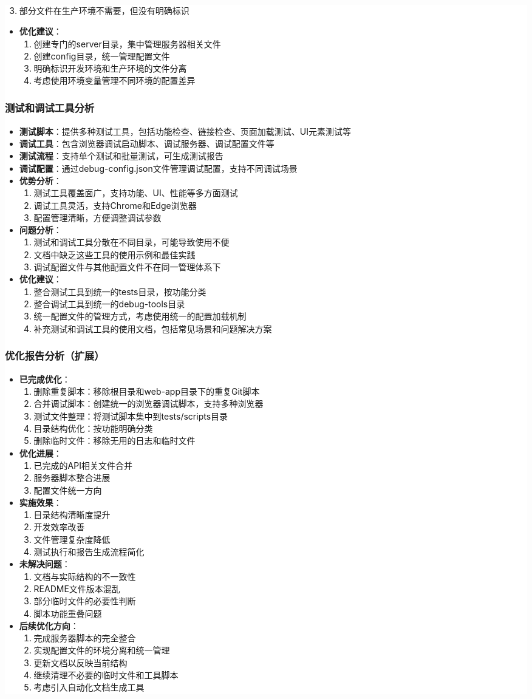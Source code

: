   3. 部分文件在生产环境不需要，但没有明确标识
- **优化建议**：
  1. 创建专门的server目录，集中管理服务器相关文件
  2. 创建config目录，统一管理配置文件
  3. 明确标识开发环境和生产环境的文件分离
  4. 考虑使用环境变量管理不同环境的配置差异

### 测试和调试工具分析
- **测试脚本**：提供多种测试工具，包括功能检查、链接检查、页面加载测试、UI元素测试等
- **调试工具**：包含浏览器调试启动脚本、调试服务器、调试配置文件等
- **测试流程**：支持单个测试和批量测试，可生成测试报告
- **调试配置**：通过debug-config.json文件管理调试配置，支持不同调试场景
- **优势分析**：
  1. 测试工具覆盖面广，支持功能、UI、性能等多方面测试
  2. 调试工具灵活，支持Chrome和Edge浏览器
  3. 配置管理清晰，方便调整调试参数
- **问题分析**：
  1. 测试和调试工具分散在不同目录，可能导致使用不便
  2. 文档中缺乏这些工具的使用示例和最佳实践
  3. 调试配置文件与其他配置文件不在同一管理体系下
- **优化建议**：
  1. 整合测试工具到统一的tests目录，按功能分类
  2. 整合调试工具到统一的debug-tools目录
  3. 统一配置文件的管理方式，考虑使用统一的配置加载机制
  4. 补充测试和调试工具的使用文档，包括常见场景和问题解决方案

### 优化报告分析（扩展）
- **已完成优化**：
  1. 删除重复脚本：移除根目录和web-app目录下的重复Git脚本
  2. 合并调试脚本：创建统一的浏览器调试脚本，支持多种浏览器
  3. 测试文件整理：将测试脚本集中到tests/scripts目录
  4. 目录结构优化：按功能明确分类
  5. 删除临时文件：移除无用的日志和临时文件
- **优化进展**：
  1. 已完成的API相关文件合并
  2. 服务器脚本整合进展
  3. 配置文件统一方向
- **实施效果**：
  1. 目录结构清晰度提升
  2. 开发效率改善
  3. 文件管理复杂度降低
  4. 测试执行和报告生成流程简化
- **未解决问题**：
  1. 文档与实际结构的不一致性
  2. README文件版本混乱
  3. 部分临时文件的必要性判断
  4. 脚本功能重叠问题
- **后续优化方向**：
  1. 完成服务器脚本的完全整合
  2. 实现配置文件的环境分离和统一管理
  3. 更新文档以反映当前结构
  4. 继续清理不必要的临时文件和工具脚本
  5. 考虑引入自动化文档生成工具
